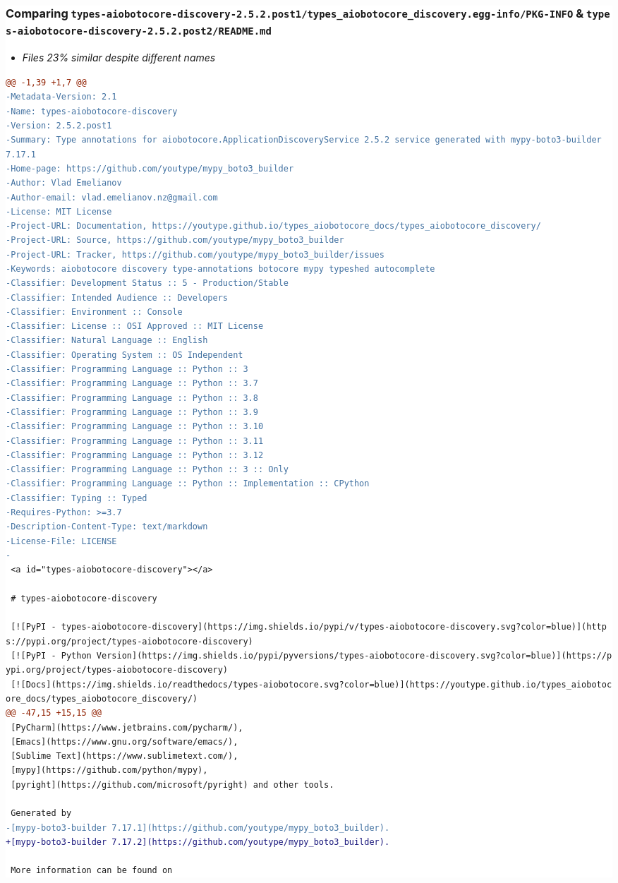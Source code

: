 ### Comparing `types-aiobotocore-discovery-2.5.2.post1/types_aiobotocore_discovery.egg-info/PKG-INFO` & `types-aiobotocore-discovery-2.5.2.post2/README.md`

 * *Files 23% similar despite different names*

```diff
@@ -1,39 +1,7 @@
-Metadata-Version: 2.1
-Name: types-aiobotocore-discovery
-Version: 2.5.2.post1
-Summary: Type annotations for aiobotocore.ApplicationDiscoveryService 2.5.2 service generated with mypy-boto3-builder 7.17.1
-Home-page: https://github.com/youtype/mypy_boto3_builder
-Author: Vlad Emelianov
-Author-email: vlad.emelianov.nz@gmail.com
-License: MIT License
-Project-URL: Documentation, https://youtype.github.io/types_aiobotocore_docs/types_aiobotocore_discovery/
-Project-URL: Source, https://github.com/youtype/mypy_boto3_builder
-Project-URL: Tracker, https://github.com/youtype/mypy_boto3_builder/issues
-Keywords: aiobotocore discovery type-annotations botocore mypy typeshed autocomplete
-Classifier: Development Status :: 5 - Production/Stable
-Classifier: Intended Audience :: Developers
-Classifier: Environment :: Console
-Classifier: License :: OSI Approved :: MIT License
-Classifier: Natural Language :: English
-Classifier: Operating System :: OS Independent
-Classifier: Programming Language :: Python :: 3
-Classifier: Programming Language :: Python :: 3.7
-Classifier: Programming Language :: Python :: 3.8
-Classifier: Programming Language :: Python :: 3.9
-Classifier: Programming Language :: Python :: 3.10
-Classifier: Programming Language :: Python :: 3.11
-Classifier: Programming Language :: Python :: 3.12
-Classifier: Programming Language :: Python :: 3 :: Only
-Classifier: Programming Language :: Python :: Implementation :: CPython
-Classifier: Typing :: Typed
-Requires-Python: >=3.7
-Description-Content-Type: text/markdown
-License-File: LICENSE
-
 <a id="types-aiobotocore-discovery"></a>
 
 # types-aiobotocore-discovery
 
 [![PyPI - types-aiobotocore-discovery](https://img.shields.io/pypi/v/types-aiobotocore-discovery.svg?color=blue)](https://pypi.org/project/types-aiobotocore-discovery)
 [![PyPI - Python Version](https://img.shields.io/pypi/pyversions/types-aiobotocore-discovery.svg?color=blue)](https://pypi.org/project/types-aiobotocore-discovery)
 [![Docs](https://img.shields.io/readthedocs/types-aiobotocore.svg?color=blue)](https://youtype.github.io/types_aiobotocore_docs/types_aiobotocore_discovery/)
@@ -47,15 +15,15 @@
 [PyCharm](https://www.jetbrains.com/pycharm/),
 [Emacs](https://www.gnu.org/software/emacs/),
 [Sublime Text](https://www.sublimetext.com/),
 [mypy](https://github.com/python/mypy),
 [pyright](https://github.com/microsoft/pyright) and other tools.
 
 Generated by
-[mypy-boto3-builder 7.17.1](https://github.com/youtype/mypy_boto3_builder).
+[mypy-boto3-builder 7.17.2](https://github.com/youtype/mypy_boto3_builder).
 
 More information can be found on
```
